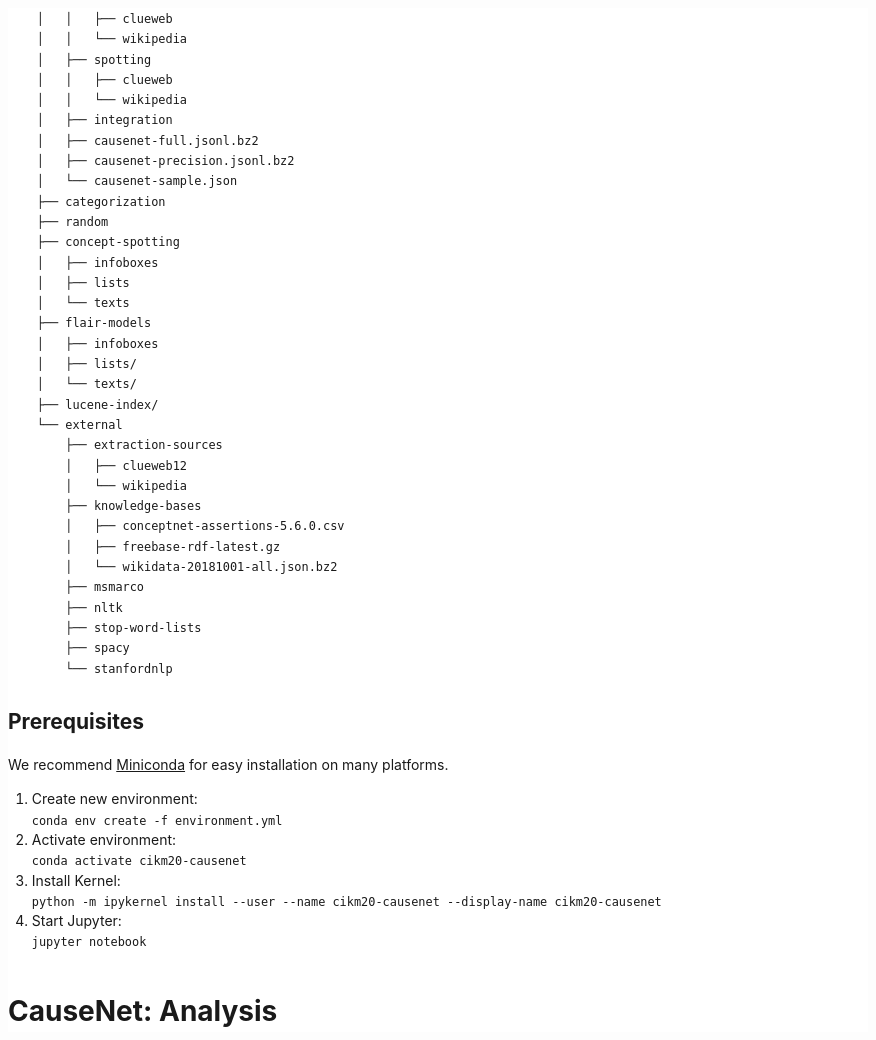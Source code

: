 ```
    │   │   ├── clueweb
    │   │   └── wikipedia
    │   ├── spotting
    │   │   ├── clueweb
    │   │   └── wikipedia
    │   ├── integration
    │   ├── causenet-full.jsonl.bz2
    │   ├── causenet-precision.jsonl.bz2
    │   └── causenet-sample.json
    ├── categorization
    ├── random
    ├── concept-spotting
    │   ├── infoboxes
    │   ├── lists
    │   └── texts
    ├── flair-models
    │   ├── infoboxes
    │   ├── lists/
    │   └── texts/
    ├── lucene-index/
    └── external
        ├── extraction-sources
        │   ├── clueweb12
        │   └── wikipedia
        ├── knowledge-bases
        │   ├── conceptnet-assertions-5.6.0.csv
        │   ├── freebase-rdf-latest.gz
        │   └── wikidata-20181001-all.json.bz2
        ├── msmarco
        ├── nltk
        ├── stop-word-lists
        ├── spacy
        └── stanfordnlp
```


Prerequisites
------------

We recommend [Miniconda](http://conda.pydata.org/miniconda.html) for easy installation on many platforms.

1. Create new environment:  
   `conda env create -f environment.yml`
2. Activate environment:  
   `conda activate cikm20-causenet`
3. Install Kernel:  
   `python -m ipykernel install --user --name cikm20-causenet --display-name cikm20-causenet`
3. Start Jupyter:  
   `jupyter notebook`


CauseNet: Analysis<a name="analysis"></a>
==================
